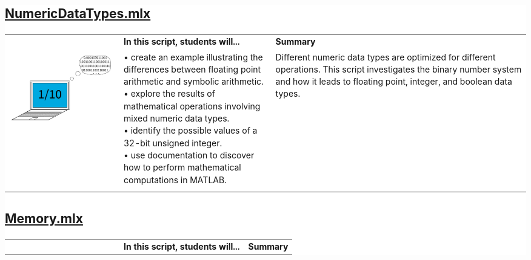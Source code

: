 ## [**NumericDataTypes.mlx**](https://matlab.mathworks.com/open/github/v1?repo=MathWorks-Teaching-Resources/Programming-Organizing-Data&project=OrganizingData.prj&file=Scripts/NumericDataTypes.mlx) 
|      |      |      |
| :-- | :-- | :-- |
|<div style="width:175px"></div> | **In this script, students will...** <br>  | **Summary** <br>   |
| <img src="Images/CompThoughtOneTenth.png" width="171" alt="CompThoughtOneTenth.png"> <br>  | $\bullet$ create an example illustrating the differences between floating point arithmetic and symbolic arithmetic. <br> $\bullet$ explore the results of mathematical operations involving mixed numeric data types. <br> $\bullet$ identify the possible values of a 32\-bit unsigned integer. <br> $\bullet$ use documentation to discover how to perform mathematical computations in MATLAB. <br>  | Different numeric data types are optimized for different operations. This script investigates the binary number system and how it leads to floating point, integer, and boolean data types. <br>   |
|      |      |       |

## [**Memory.mlx**](https://matlab.mathworks.com/open/github/v1?repo=MathWorks-Teaching-Resources/Programming-Organizing-Data&project=OrganizingData.prj&file=Scripts/Memory.mlx) 
|      |      |      |
| :-- | :-- | :-- |
| <div style="width:175px"></div> | **In this script, students will...** <br>  | **Summary** <br>   |
